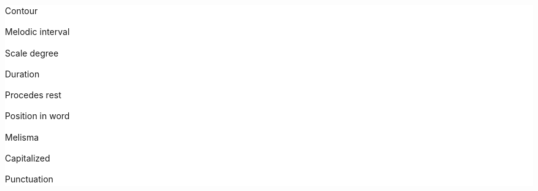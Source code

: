 <thead>

<tr>

<th style="text-align:left;">

</th>

<th style="text-align:left;">

Contour
</th>

<th style="text-align:left;">

Melodic interval
</th>

<th style="text-align:left;">

Scale degree
</th>

<th style="text-align:left;">

Duration
</th>

<th style="text-align:left;">

Procedes rest
</th>

<th style="text-align:left;">

Position in word
</th>

<th style="text-align:left;">

Melisma
</th>

<th style="text-align:left;">

Capitalized
</th>

<th style="text-align:left;">

Punctuation
</th>

</tr>

</thead>

<tbody>

<tr>

<td style="text-align:left;font-weight: bold;background-color: white !important;">
